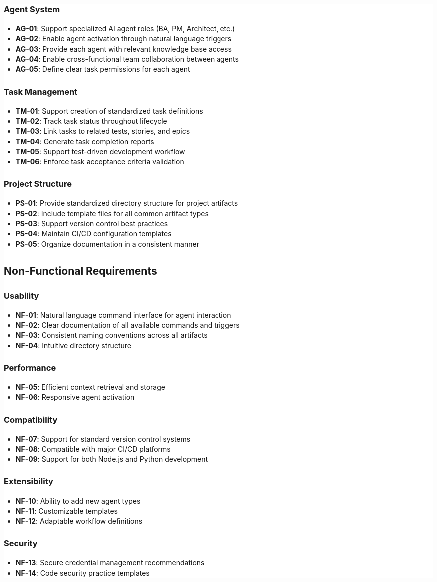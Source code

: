 ### Agent System
- **AG-01**: Support specialized AI agent roles (BA, PM, Architect, etc.)
- **AG-02**: Enable agent activation through natural language triggers
- **AG-03**: Provide each agent with relevant knowledge base access
- **AG-04**: Enable cross-functional team collaboration between agents
- **AG-05**: Define clear task permissions for each agent

### Task Management
- **TM-01**: Support creation of standardized task definitions
- **TM-02**: Track task status throughout lifecycle
- **TM-03**: Link tasks to related tests, stories, and epics
- **TM-04**: Generate task completion reports
- **TM-05**: Support test-driven development workflow
- **TM-06**: Enforce task acceptance criteria validation

### Project Structure
- **PS-01**: Provide standardized directory structure for project artifacts
- **PS-02**: Include template files for all common artifact types
- **PS-03**: Support version control best practices
- **PS-04**: Maintain CI/CD configuration templates
- **PS-05**: Organize documentation in a consistent manner

## Non-Functional Requirements

### Usability
- **NF-01**: Natural language command interface for agent interaction
- **NF-02**: Clear documentation of all available commands and triggers
- **NF-03**: Consistent naming conventions across all artifacts
- **NF-04**: Intuitive directory structure

### Performance
- **NF-05**: Efficient context retrieval and storage
- **NF-06**: Responsive agent activation

### Compatibility
- **NF-07**: Support for standard version control systems
- **NF-08**: Compatible with major CI/CD platforms
- **NF-09**: Support for both Node.js and Python development

### Extensibility
- **NF-10**: Ability to add new agent types
- **NF-11**: Customizable templates
- **NF-12**: Adaptable workflow definitions

### Security
- **NF-13**: Secure credential management recommendations
- **NF-14**: Code security practice templates

